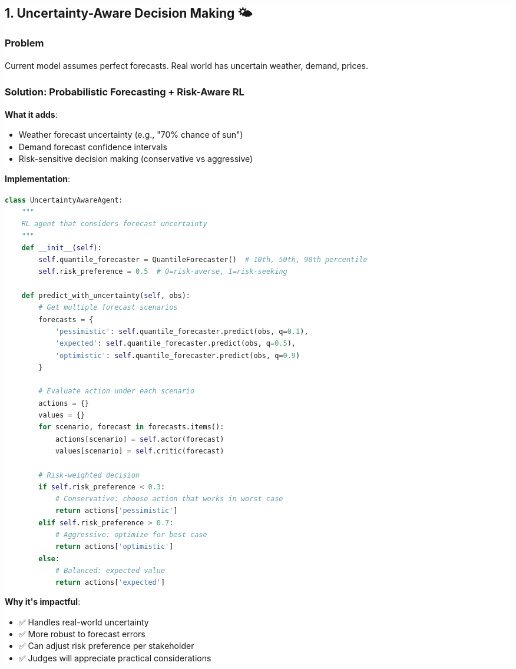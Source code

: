 ## 1. **Uncertainty-Aware Decision Making** 🌤️

### Problem
Current model assumes perfect forecasts. Real world has uncertain weather, demand, prices.

### Solution: Probabilistic Forecasting + Risk-Aware RL

**What it adds**:
- Weather forecast uncertainty (e.g., "70% chance of sun")
- Demand forecast confidence intervals
- Risk-sensitive decision making (conservative vs aggressive)

**Implementation**:
```python
class UncertaintyAwareAgent:
    """
    RL agent that considers forecast uncertainty
    """
    def __init__(self):
        self.quantile_forecaster = QuantileForecaster()  # 10th, 50th, 90th percentile
        self.risk_preference = 0.5  # 0=risk-averse, 1=risk-seeking
    
    def predict_with_uncertainty(self, obs):
        # Get multiple forecast scenarios
        forecasts = {
            'pessimistic': self.quantile_forecaster.predict(obs, q=0.1),
            'expected': self.quantile_forecaster.predict(obs, q=0.5),
            'optimistic': self.quantile_forecaster.predict(obs, q=0.9)
        }
        
        # Evaluate action under each scenario
        actions = {}
        values = {}
        for scenario, forecast in forecasts.items():
            actions[scenario] = self.actor(forecast)
            values[scenario] = self.critic(forecast)
        
        # Risk-weighted decision
        if self.risk_preference < 0.3:
            # Conservative: choose action that works in worst case
            return actions['pessimistic']
        elif self.risk_preference > 0.7:
            # Aggressive: optimize for best case
            return actions['optimistic']
        else:
            # Balanced: expected value
            return actions['expected']
```

**Why it's impactful**:
- ✅ Handles real-world uncertainty
- ✅ More robust to forecast errors
- ✅ Can adjust risk preference per stakeholder
- ✅ Judges will appreciate practical considerations
